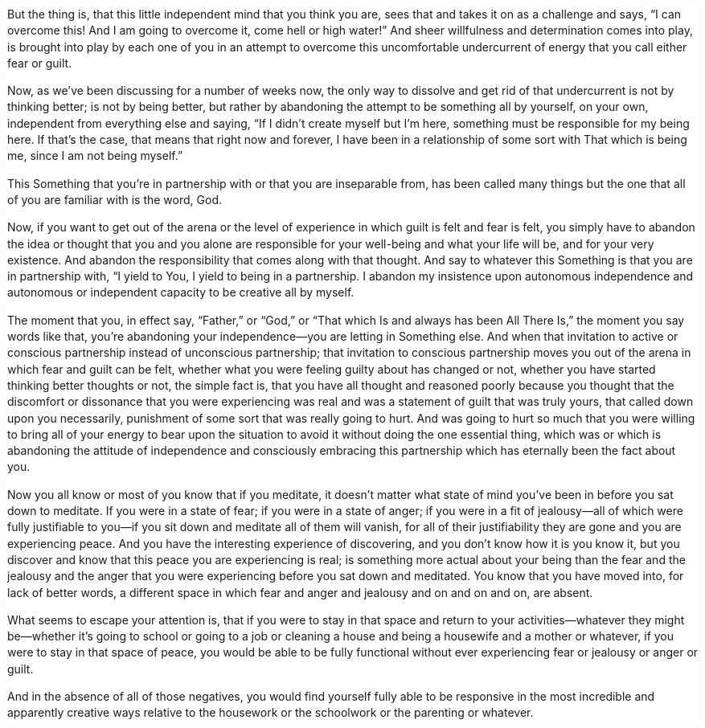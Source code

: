 But the thing is, that this little independent mind that you think you are, sees that and takes it on as a challenge and says, “I can overcome this!  And I am going to overcome it, come hell or high water!”  And sheer willfulness and determination comes into play, is brought into play by each one of you in an attempt to overcome this uncomfortable undercurrent of energy that you call either fear or guilt.

Now, as we’ve been discussing for a number of weeks now, the only way to dissolve and get rid of that undercurrent is not by thinking better; is not by being better, but rather by abandoning the attempt to be something all by yourself, on your own, independent from everything else and saying, “If I didn’t create myself but I’m here, something must be responsible for my being here.  If that’s the case, that means that right now and forever, I have been in a relationship of some sort with That which is being me, since I am not being myself.”  

This Something that you’re in partnership with or that you are inseparable from, has been called many things but the one that all of you are familiar with is the word, God.

Now, if you want to get out of the arena or the level of experience in which guilt is felt and fear is felt, you simply have to abandon the idea or thought that you and you alone are responsible for your well-being and what your life will be, and for your very existence.  And abandon the responsibility that comes along with that thought.  And say to whatever this Something is that you are in partnership with, “I yield to You, I yield to being in a partnership.  I abandon my insistence upon autonomous independence and autonomous or independent capacity to be creative all by myself.

The moment that you, in effect say, “Father,” or “God,” or “That which Is and always has been All There Is,” the moment you say words like that, you’re abandoning your independence—you are letting in Something else.  And when that invitation to active or conscious partnership instead of unconscious partnership; that invitation to conscious partnership moves you out of the arena in which fear and guilt can be felt, whether what you were feeling guilty about has changed or not, whether you have started thinking better thoughts or not, the simple fact is, that you have all thought and reasoned poorly because you thought that the discomfort or dissonance that you were experiencing was real and was a statement of guilt that was truly yours, that called down upon you necessarily, punishment of some sort that was really going to hurt.  And was going to hurt so much that you were willing to bring all of your energy to bear upon the situation to avoid it without doing the one essential thing, which was or which is abandoning the attitude of independence and consciously embracing this partnership which has eternally been the fact about you.

Now you all know or most of you know that if you meditate, it doesn’t matter what state of mind you’ve been in before you sat down to meditate.  If you were in a state of fear; if you were in a state of anger; if you were in a fit of jealousy—all of which were fully justifiable to you—if you sit down and meditate all of them will vanish, for all of their justifiability they are gone and you are experiencing peace.  And you have the interesting experience of discovering, and you don’t know how it is you know it, but you discover and know that this peace you are experiencing is real; is something more actual about your being than the fear and the jealousy and the anger that you were experiencing before you sat down and meditated.  You know that you have moved into, for lack of better words, a different space in which fear and anger and jealousy and on and on and on, are absent.

What seems to escape your attention is, that if you were to stay in that space and return to your activities—whatever they might be—whether it’s going to school or going to a job or cleaning a house and being a housewife and a mother or whatever, if you were to stay in that space of peace, you would be able to be fully functional without ever experiencing fear or jealousy or anger or guilt.  

And in the absence of all of those negatives, you would find yourself fully able to be responsive in the most incredible and apparently creative ways relative to the housework or the schoolwork or the parenting or whatever.  

